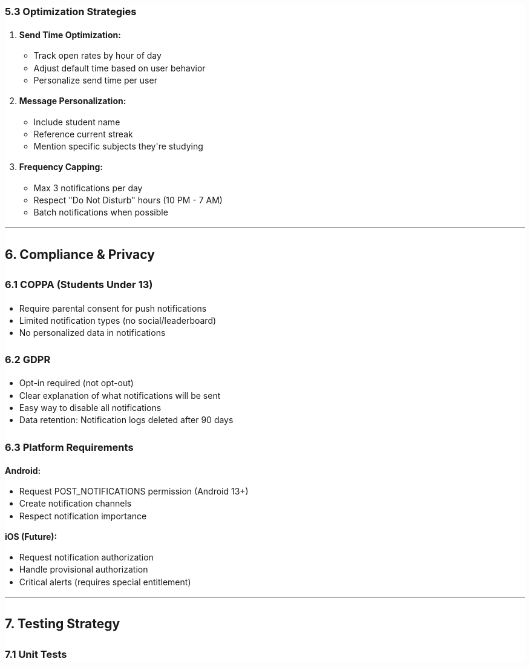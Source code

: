 ### 5.3 Optimization Strategies

1. **Send Time Optimization:**
   - Track open rates by hour of day
   - Adjust default time based on user behavior
   - Personalize send time per user

2. **Message Personalization:**
   - Include student name
   - Reference current streak
   - Mention specific subjects they're studying

3. **Frequency Capping:**
   - Max 3 notifications per day
   - Respect "Do Not Disturb" hours (10 PM - 7 AM)
   - Batch notifications when possible

---

## 6. Compliance &amp; Privacy

### 6.1 COPPA (Students Under 13)

- Require parental consent for push notifications
- Limited notification types (no social/leaderboard)
- No personalized data in notifications

### 6.2 GDPR

- Opt-in required (not opt-out)
- Clear explanation of what notifications will be sent
- Easy way to disable all notifications
- Data retention: Notification logs deleted after 90 days

### 6.3 Platform Requirements

**Android:**
- Request POST_NOTIFICATIONS permission (Android 13+)
- Create notification channels
- Respect notification importance

**iOS (Future):**
- Request notification authorization
- Handle provisional authorization
- Critical alerts (requires special entitlement)

---

## 7. Testing Strategy

### 7.1 Unit Tests

